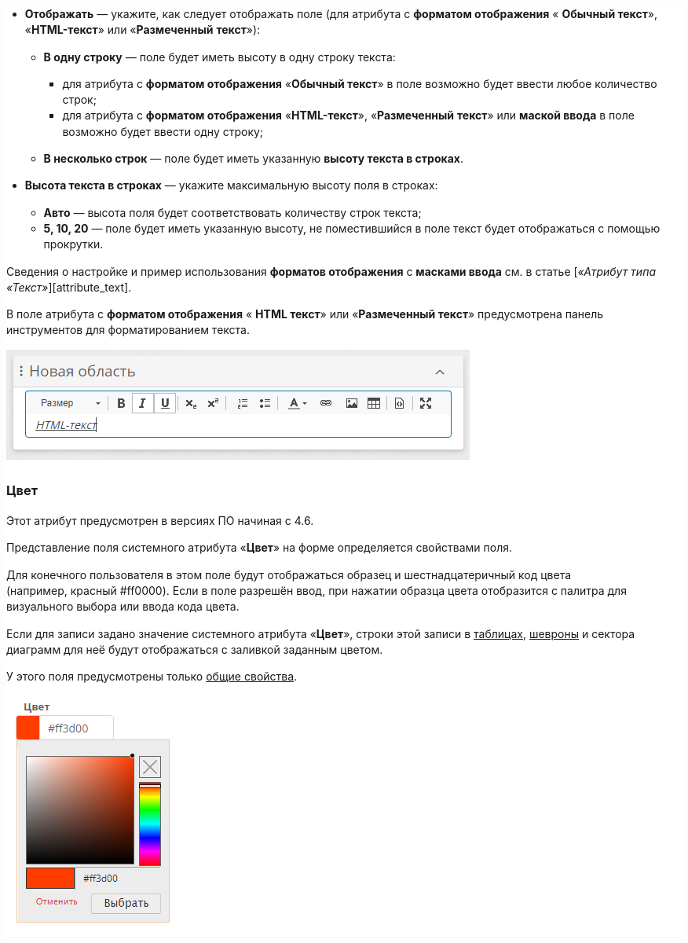 - **Отображать** — укажите, как следует отображать поле (для атрибута с **форматом отображения** « **Обычный текст**», «**HTML-текст**» или «**Размеченный** **текст**»):

    - **В одну строку** — поле будет иметь высоту в одну строку текста:

        - для атрибута с **форматом отображения** «**Обычный текст**» в поле возможно будет ввести любое количество строк;
        - для атрибута с **форматом отображения** «**HTML-текст**», «**Размеченный** **текст**» или **маской ввода** в поле возможно будет ввести одну строку;

    - **В несколько строк** — поле будет иметь указанную **высоту текста в строках**.

- **Высота текста в строках** — укажите максимальную высоту поля в строках:

    - **Авто** — высота поля будет соответствовать количеству строк текста;
    - **5, 10, 20** — поле будет иметь указанную высоту, не поместившийся в поле текст будет отображаться с помощью прокрутки.

Сведения о настройке и пример использования **форматов отображения** с **масками ввода** см. в статье [_«Атрибут типа «Текст»_][attribute_text].

В поле атрибута с **форматом отображения** « **HTML текст**» или «**Размеченный текст**» предусмотрена панель инструментов для форматированием текста.

_![Редактирование значения в поле с HTML-текстом на форме](img/form_dynamic_elements_html_text_field_edit.png)_

### Цвет

Этот атрибут предусмотрен в версиях ПО начиная с 4.6.

Представление поля системного атрибута «**Цвет**» на форме определяется свойствами поля.

Для конечного пользователя в этом поле будут отображаться образец и шестнадцатеричный код цвета (например, красный #ff0000). Если в поле разрешён ввод, при нажатии образца цвета отобразится с палитра для визуального выбора или ввода кода цвета.

Если для записи задано значение системного атрибута «**Цвет**», строки этой записи в [таблицах](#настройка-таблицы), [шевроны](#настройка-шевронов) и сектора диаграмм для неё будут отображаться с заливкой заданным цветом.

У этого поля предусмотрены только [общие свойства](#общие-свойства-полей).

_![Поле атрибута «Цвет» с палитрой для выбора цвета](img/form_dynamic_elements_attribute_color_field_palette.png)_
